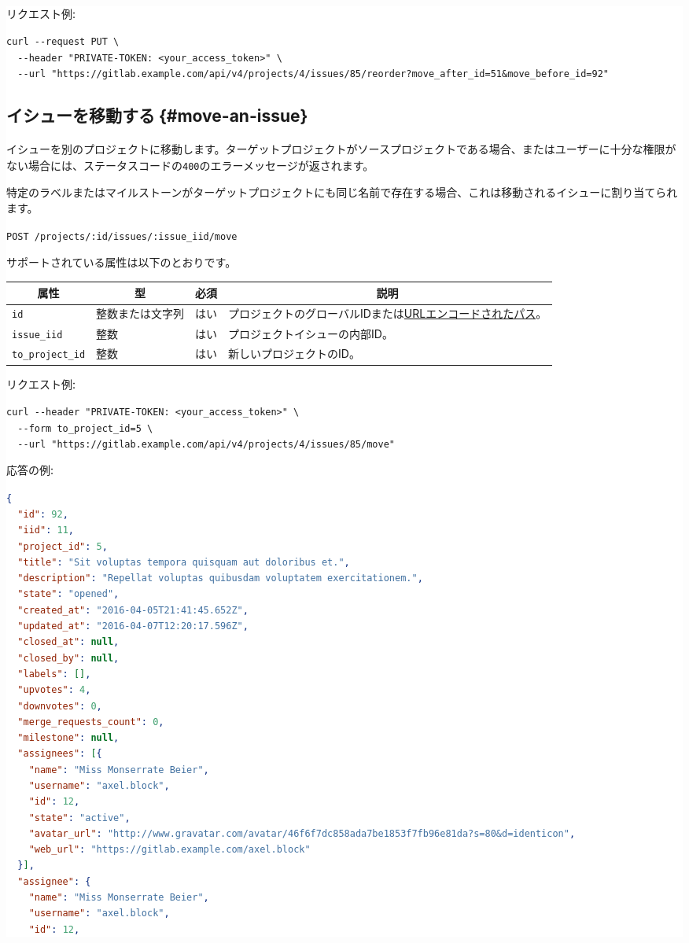 リクエスト例:

```shell
curl --request PUT \
  --header "PRIVATE-TOKEN: <your_access_token>" \
  --url "https://gitlab.example.com/api/v4/projects/4/issues/85/reorder?move_after_id=51&move_before_id=92"
```

## イシューを移動する {#move-an-issue}

イシューを別のプロジェクトに移動します。ターゲットプロジェクトがソースプロジェクトである場合、またはユーザーに十分な権限がない場合には、ステータスコードの`400`のエラーメッセージが返されます。

特定のラベルまたはマイルストーンがターゲットプロジェクトにも同じ名前で存在する場合、これは移動されるイシューに割り当てられます。

```plaintext
POST /projects/:id/issues/:issue_iid/move
```

サポートされている属性は以下のとおりです。

| 属性       | 型    | 必須 | 説明                          |
|-----------------|---------|----------|--------------------------------------|
| `id`            | 整数または文字列 | はい      | プロジェクトのグローバルIDまたは[URLエンコードされたパス](rest/_index.md#namespaced-paths)。  |
| `issue_iid`     | 整数 | はい      | プロジェクトイシューの内部ID。 |
| `to_project_id` | 整数 | はい      | 新しいプロジェクトのID。            |

リクエスト例:

```shell
curl --header "PRIVATE-TOKEN: <your_access_token>" \
  --form to_project_id=5 \
  --url "https://gitlab.example.com/api/v4/projects/4/issues/85/move"
```

応答の例:

```json
{
  "id": 92,
  "iid": 11,
  "project_id": 5,
  "title": "Sit voluptas tempora quisquam aut doloribus et.",
  "description": "Repellat voluptas quibusdam voluptatem exercitationem.",
  "state": "opened",
  "created_at": "2016-04-05T21:41:45.652Z",
  "updated_at": "2016-04-07T12:20:17.596Z",
  "closed_at": null,
  "closed_by": null,
  "labels": [],
  "upvotes": 4,
  "downvotes": 0,
  "merge_requests_count": 0,
  "milestone": null,
  "assignees": [{
    "name": "Miss Monserrate Beier",
    "username": "axel.block",
    "id": 12,
    "state": "active",
    "avatar_url": "http://www.gravatar.com/avatar/46f6f7dc858ada7be1853f7fb96e81da?s=80&d=identicon",
    "web_url": "https://gitlab.example.com/axel.block"
  }],
  "assignee": {
    "name": "Miss Monserrate Beier",
    "username": "axel.block",
    "id": 12,
```